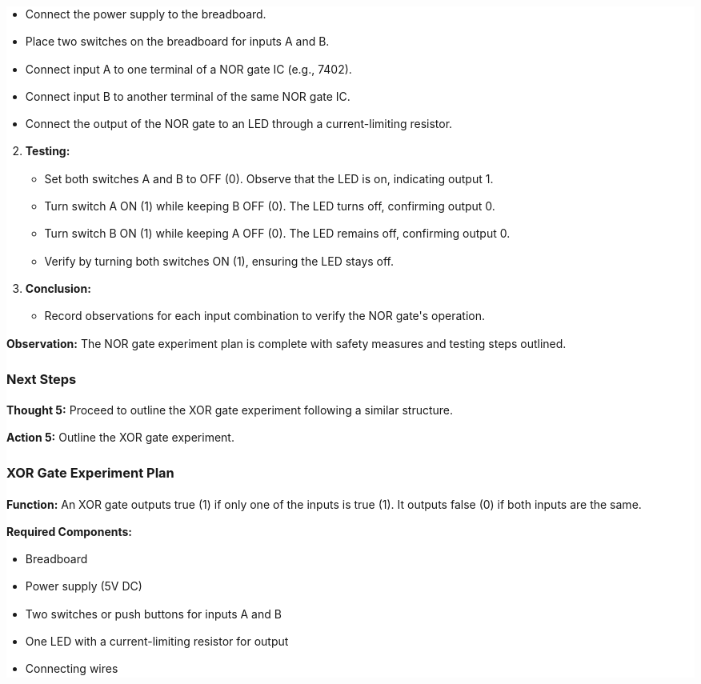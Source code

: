    - Connect the power supply to the breadboard.

   - Place two switches on the breadboard for inputs A and B.

   - Connect input A to one terminal of a NOR gate IC (e.g., 7402).

   - Connect input B to another terminal of the same NOR gate IC.

   - Connect the output of the NOR gate to an LED through a current-limiting resistor.



2. **Testing:**

   - Set both switches A and B to OFF (0). Observe that the LED is on, indicating output 1.

   - Turn switch A ON (1) while keeping B OFF (0). The LED turns off, confirming output 0.

   - Turn switch B ON (1) while keeping A OFF (0). The LED remains off, confirming output 0.

   - Verify by turning both switches ON (1), ensuring the LED stays off.



3. **Conclusion:**

   - Record observations for each input combination to verify the NOR gate's operation.



**Observation:** The NOR gate experiment plan is complete with safety measures and testing steps outlined.



### Next Steps



**Thought 5:** Proceed to outline the XOR gate experiment following a similar structure.



**Action 5:** Outline the XOR gate experiment.  



### XOR Gate Experiment Plan



**Function:** An XOR gate outputs true (1) if only one of the inputs is true (1). It outputs false (0) if both inputs are the same.



**Required Components:**

- Breadboard

- Power supply (5V DC)

- Two switches or push buttons for inputs A and B

- One LED with a current-limiting resistor for output

- Connecting wires

